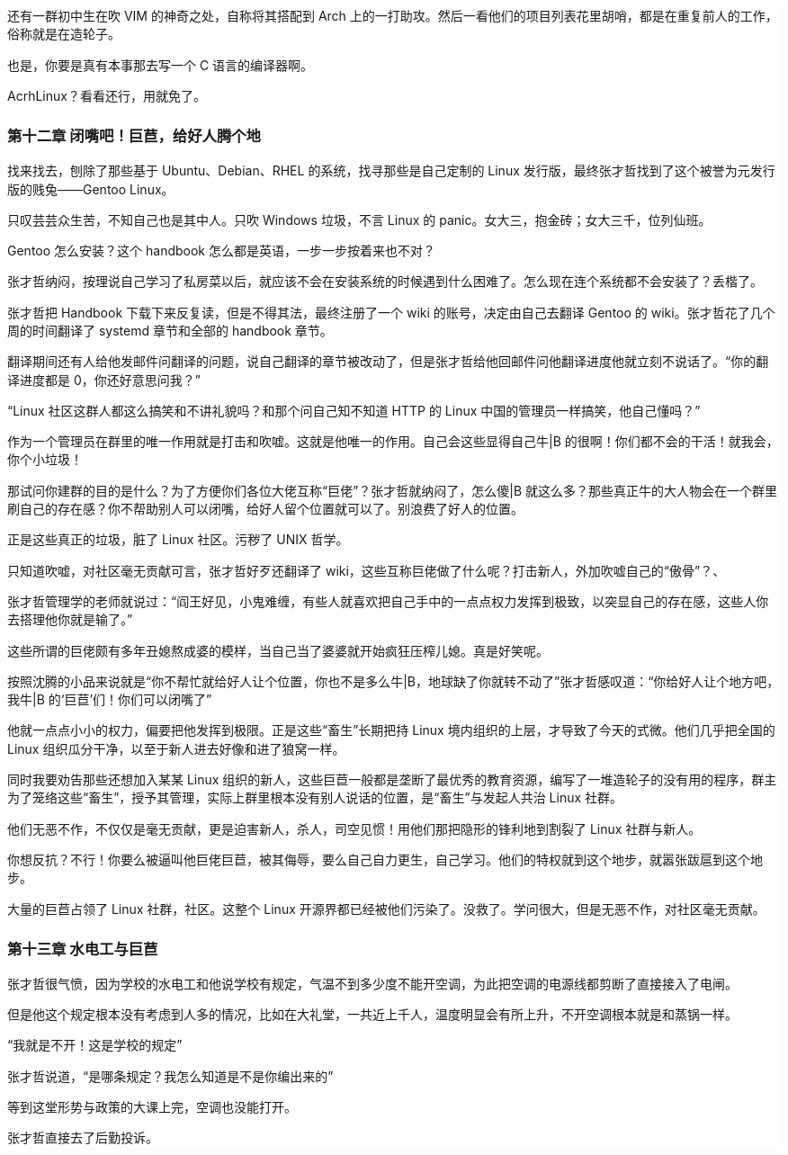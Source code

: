 还有一群初中生在吹 VIM 的神奇之处，自称将其搭配到 Arch 上的一打助攻。然后一看他们的项目列表花里胡哨，都是在重复前人的工作，俗称就是在造轮子。

也是，你要是真有本事那去写一个 C 语言的编译器啊。

AcrhLinux？看看还行，用就免了。

### 第十二章 闭嘴吧！巨苣，给好人腾个地

找来找去，刨除了那些基于 Ubuntu、Debian、RHEL 的系统，找寻那些是自己定制的 Linux 发行版，最终张才哲找到了这个被誉为元发行版的贱兔——Gentoo Linux。

只叹芸芸众生苦，不知自己也是其中人。只吹 Windows 垃圾，不言 Linux 的 panic。女大三，抱金砖；女大三千，位列仙班。

Gentoo 怎么安装？这个 handbook 怎么都是英语，一步一步按着来也不对？

张才哲纳闷，按理说自己学习了私房菜以后，就应该不会在安装系统的时候遇到什么困难了。怎么现在连个系统都不会安装了？丢楷了。

张才哲把 Handbook 下载下来反复读，但是不得其法，最终注册了一个 wiki 的账号，决定由自己去翻译 Gentoo 的 wiki。张才哲花了几个周的时间翻译了 systemd 章节和全部的 handbook 章节。

翻译期间还有人给他发邮件问翻译的问题，说自己翻译的章节被改动了，但是张才哲给他回邮件问他翻译进度他就立刻不说话了。“你的翻译进度都是 0，你还好意思问我？”

“Linux 社区这群人都这么搞笑和不讲礼貌吗？和那个问自己知不知道 HTTP 的 Linux 中国的管理员一样搞笑，他自己懂吗？”

作为一个管理员在群里的唯一作用就是打击和吹嘘。这就是他唯一的作用。自己会这些显得自己牛|B 的很啊！你们都不会的干活！就我会，你个小垃圾！

那试问你建群的目的是什么？为了方便你们各位大佬互称“巨佬”？张才哲就纳闷了，怎么傻|B 就这么多？那些真正牛的大人物会在一个群里刷自己的存在感？你不帮助别人可以闭嘴，给好人留个位置就可以了。别浪费了好人的位置。

正是这些真正的垃圾，脏了 Linux 社区。污秽了 UNIX 哲学。

只知道吹嘘，对社区毫无贡献可言，张才哲好歹还翻译了 wiki，这些互称巨佬做了什么呢？打击新人，外加吹嘘自己的“傲骨”？、

张才哲管理学的老师就说过：“阎王好见，小鬼难缠，有些人就喜欢把自己手中的一点点权力发挥到极致，以突显自己的存在感，这些人你去搭理他你就是输了。”

这些所谓的巨佬颇有多年丑媳熬成婆的模样，当自己当了婆婆就开始疯狂压榨儿媳。真是好笑呢。

按照沈腾的小品来说就是“你不帮忙就给好人让个位置，你也不是多么牛|B，地球缺了你就转不动了”张才哲感叹道：“你给好人让个地方吧，我牛|B 的‘巨苣’们！你们可以闭嘴了”

他就一点点小小的权力，偏要把他发挥到极限。正是这些“畜生”长期把持 Linux 境内组织的上层，才导致了今天的式微。他们几乎把全国的 Linux 组织瓜分干净，以至于新人进去好像和进了狼窝一样。

同时我要劝告那些还想加入某某 Linux 组织的新人，这些巨苣一般都是垄断了最优秀的教育资源，编写了一堆造轮子的没有用的程序，群主为了笼络这些“畜生”，授予其管理，实际上群里根本没有别人说话的位置，是“畜生”与发起人共治 Linux 社群。

他们无恶不作，不仅仅是毫无贡献，更是迫害新人，杀人，司空见惯！用他们那把隐形的锋利地到割裂了 Linux 社群与新人。

你想反抗？不行！你要么被逼叫他巨佬巨苣，被其侮辱，要么自己自力更生，自己学习。他们的特权就到这个地步，就嚣张跋扈到这个地步。

大量的巨苣占领了 Linux 社群，社区。这整个 Linux 开源界都已经被他们污染了。没救了。学问很大，但是无恶不作，对社区毫无贡献。

### 第十三章 水电工与巨苣

张才哲很气愤，因为学校的水电工和他说学校有规定，气温不到多少度不能开空调，为此把空调的电源线都剪断了直接接入了电闸。

但是他这个规定根本没有考虑到人多的情况，比如在大礼堂，一共近上千人，温度明显会有所上升，不开空调根本就是和蒸锅一样。

“我就是不开！这是学校的规定”

张才哲说道，“是哪条规定？我怎么知道是不是你编出来的”

等到这堂形势与政策的大课上完，空调也没能打开。

张才哲直接去了后勤投诉。
